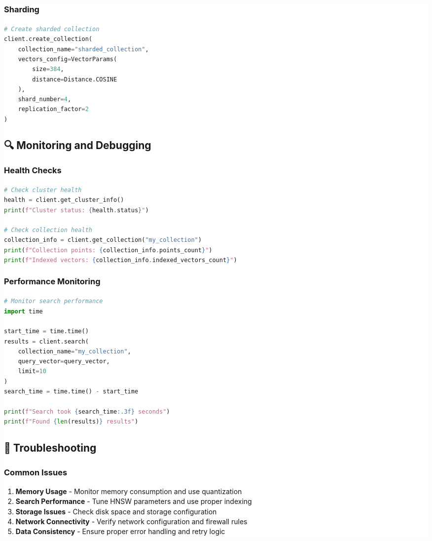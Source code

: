 ### Sharding
```python
# Create sharded collection
client.create_collection(
    collection_name="sharded_collection",
    vectors_config=VectorParams(
        size=384,
        distance=Distance.COSINE
    ),
    shard_number=4,
    replication_factor=2
)
```

## 🔍 Monitoring and Debugging

### Health Checks
```python
# Check cluster health
health = client.get_cluster_info()
print(f"Cluster status: {health.status}")

# Check collection health
collection_info = client.get_collection("my_collection")
print(f"Collection points: {collection_info.points_count}")
print(f"Indexed vectors: {collection_info.indexed_vectors_count}")
```

### Performance Monitoring
```python
# Monitor search performance
import time

start_time = time.time()
results = client.search(
    collection_name="my_collection",
    query_vector=query_vector,
    limit=10
)
search_time = time.time() - start_time

print(f"Search took {search_time:.3f} seconds")
print(f"Found {len(results)} results")
```

## 🐛 Troubleshooting

### Common Issues
1. **Memory Usage** - Monitor memory consumption and use quantization
2. **Search Performance** - Tune HNSW parameters and use proper indexing
3. **Storage Issues** - Check disk space and storage configuration
4. **Network Connectivity** - Verify network configuration and firewall rules
5. **Data Consistency** - Ensure proper error handling and retry logic
